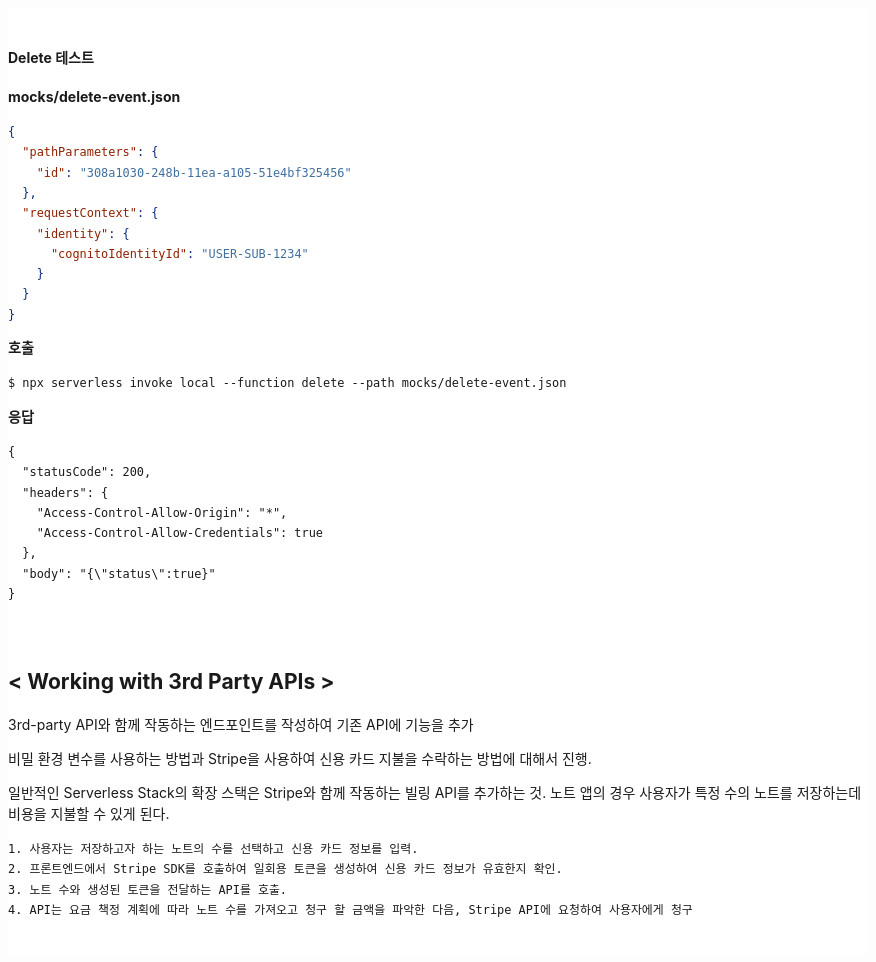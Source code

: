 <br>

#### Delete 테스트

**mocks/delete-event.json**

```json
{
  "pathParameters": {
    "id": "308a1030-248b-11ea-a105-51e4bf325456"
  },
  "requestContext": {
    "identity": {
      "cognitoIdentityId": "USER-SUB-1234"
    }
  }
}
```

**호출**

```
$ npx serverless invoke local --function delete --path mocks/delete-event.json
```

**응답**

```
{
  "statusCode": 200,
  "headers": {
    "Access-Control-Allow-Origin": "*",
    "Access-Control-Allow-Credentials": true
  },
  "body": "{\"status\":true}"
}
```

<br>

## < Working with 3rd Party APIs >

3rd-party API와 함께 작동하는 엔드포인트를 작성하여 기존 API에 기능을 추가

비밀 환경 변수를 사용하는 방법과 Stripe을 사용하여 신용 카드 지불을 수락하는 방법에 대해서 진행.

일반적인 Serverless Stack의 확장 스택은 Stripe와 함께 작동하는 빌링 API를 추가하는 것. 노트 앱의 경우 사용자가 특정 수의 노트를 저장하는데 비용을 지불할 수 있게 된다.

```
1. 사용자는 저장하고자 하는 노트의 수를 선택하고 신용 카드 정보를 입력.
2. 프론트엔드에서 Stripe SDK를 호출하여 일회용 토큰을 생성하여 신용 카드 정보가 유효한지 확인.
3. 노트 수와 생성된 토큰을 전달하는 API를 호출.
4. API는 요금 책정 계획에 따라 노트 수를 가져오고 청구 할 금액을 파악한 다음, Stripe API에 요청하여 사용자에게 청구
```

<br>
